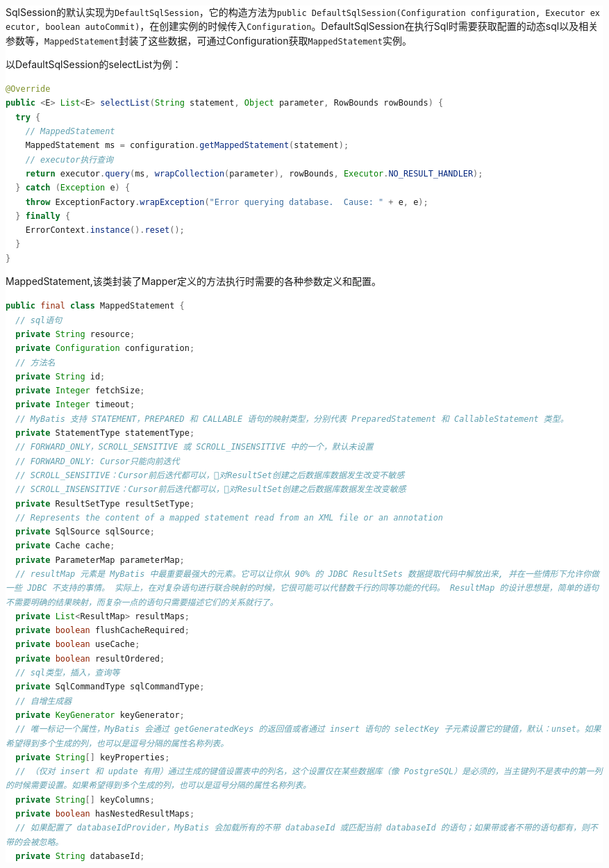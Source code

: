 SqlSession的默认实现为`DefaultSqlSession`，它的构造方法为`public DefaultSqlSession(Configuration configuration, Executor executor, boolean autoCommit)`，在创建实例的时候传入`Configuration`。DefaultSqlSession在执行Sql时需要获取配置的动态sql以及相关参数等，`MappedStatement`封装了这些数据，可通过Configuration获取`MappedStatement`实例。

以DefaultSqlSession的selectList为例：
```java
@Override
public <E> List<E> selectList(String statement, Object parameter, RowBounds rowBounds) {
  try {
    // MappedStatement
    MappedStatement ms = configuration.getMappedStatement(statement);
    // executor执行查询
    return executor.query(ms, wrapCollection(parameter), rowBounds, Executor.NO_RESULT_HANDLER);
  } catch (Exception e) {
    throw ExceptionFactory.wrapException("Error querying database.  Cause: " + e, e);
  } finally {
    ErrorContext.instance().reset();
  }
}
```

MappedStatement,该类封装了Mapper定义的方法执行时需要的各种参数定义和配置。

```java
public final class MappedStatement {
  // sql语句
  private String resource;
  private Configuration configuration;
  // 方法名
  private String id;
  private Integer fetchSize;
  private Integer timeout;
  // MyBatis 支持 STATEMENT，PREPARED 和 CALLABLE 语句的映射类型，分别代表 PreparedStatement 和 CallableStatement 类型。
  private StatementType statementType;
  // FORWARD_ONLY，SCROLL_SENSITIVE 或 SCROLL_INSENSITIVE 中的一个，默认未设置
  // FORWARD_ONLY: Cursor只能向前迭代
  // SCROLL_SENSITIVE：Cursor前后迭代都可以，对ResultSet创建之后数据库数据发生改变不敏感
  // SCROLL_INSENSITIVE：Cursor前后迭代都可以，对ResultSet创建之后数据库数据发生改变敏感
  private ResultSetType resultSetType;
  // Represents the content of a mapped statement read from an XML file or an annotation
  private SqlSource sqlSource;
  private Cache cache;
  private ParameterMap parameterMap;
  // resultMap 元素是 MyBatis 中最重要最强大的元素。它可以让你从 90% 的 JDBC ResultSets 数据提取代码中解放出来, 并在一些情形下允许你做一些 JDBC 不支持的事情。 实际上，在对复杂语句进行联合映射的时候，它很可能可以代替数千行的同等功能的代码。 ResultMap 的设计思想是，简单的语句不需要明确的结果映射，而复杂一点的语句只需要描述它们的关系就行了。
  private List<ResultMap> resultMaps;
  private boolean flushCacheRequired;
  private boolean useCache;
  private boolean resultOrdered;
  // sql类型，插入，查询等
  private SqlCommandType sqlCommandType;
  // 自增生成器
  private KeyGenerator keyGenerator;
  // 唯一标记一个属性，MyBatis 会通过 getGeneratedKeys 的返回值或者通过 insert 语句的 selectKey 子元素设置它的键值，默认：unset。如果希望得到多个生成的列，也可以是逗号分隔的属性名称列表。
  private String[] keyProperties;
  // （仅对 insert 和 update 有用）通过生成的键值设置表中的列名，这个设置仅在某些数据库（像 PostgreSQL）是必须的，当主键列不是表中的第一列的时候需要设置。如果希望得到多个生成的列，也可以是逗号分隔的属性名称列表。
  private String[] keyColumns;
  private boolean hasNestedResultMaps;
  // 如果配置了 databaseIdProvider，MyBatis 会加载所有的不带 databaseId 或匹配当前 databaseId 的语句；如果带或者不带的语句都有，则不带的会被忽略。
  private String databaseId;
```